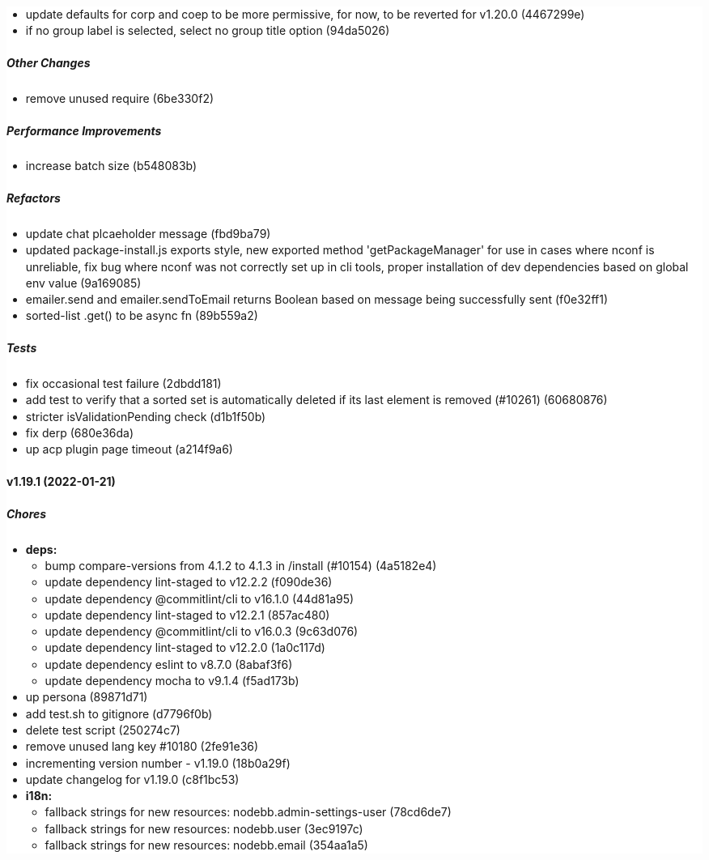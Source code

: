 -   update defaults for corp and coep to be more permissive, for now, to be reverted for v1.20.0 (4467299e)
-   if no group label is selected, select no group title option (94da5026)

##### Other Changes

-   remove unused require (6be330f2)

##### Performance Improvements

-   increase batch size (b548083b)

##### Refactors

-   update chat plcaeholder message (fbd9ba79)
-   updated package-install.js exports style, new exported method 'getPackageManager' for use in cases where nconf is unreliable, fix bug where nconf was not correctly set up in cli tools, proper installation of dev dependencies based on global env value (9a169085)
-   emailer.send and emailer.sendToEmail returns Boolean based on message being successfully sent (f0e32ff1)
-   sorted-list .get() to be async fn (89b559a2)

##### Tests

-   fix occasional test failure (2dbdd181)
-   add test to verify that a sorted set is automatically deleted if its last element is removed (#10261) (60680876)
-   stricter isValidationPending check (d1b1f50b)
-   fix derp (680e36da)
-   up acp plugin page timeout (a214f9a6)

#### v1.19.1 (2022-01-21)

##### Chores

-   **deps:**
    -   bump compare-versions from 4.1.2 to 4.1.3 in /install (#10154) (4a5182e4)
    -   update dependency lint-staged to v12.2.2 (f090de36)
    -   update dependency @commitlint/cli to v16.1.0 (44d81a95)
    -   update dependency lint-staged to v12.2.1 (857ac480)
    -   update dependency @commitlint/cli to v16.0.3 (9c63d076)
    -   update dependency lint-staged to v12.2.0 (1a0c117d)
    -   update dependency eslint to v8.7.0 (8abaf3f6)
    -   update dependency mocha to v9.1.4 (f5ad173b)
-   up persona (89871d71)
-   add test.sh to gitignore (d7796f0b)
-   delete test script (250274c7)
-   remove unused lang key #10180 (2fe91e36)
-   incrementing version number - v1.19.0 (18b0a29f)
-   update changelog for v1.19.0 (c8f1bc53)
-   **i18n:**
    -   fallback strings for new resources: nodebb.admin-settings-user (78cd6de7)
    -   fallback strings for new resources: nodebb.user (3ec9197c)
    -   fallback strings for new resources: nodebb.email (354aa1a5)
